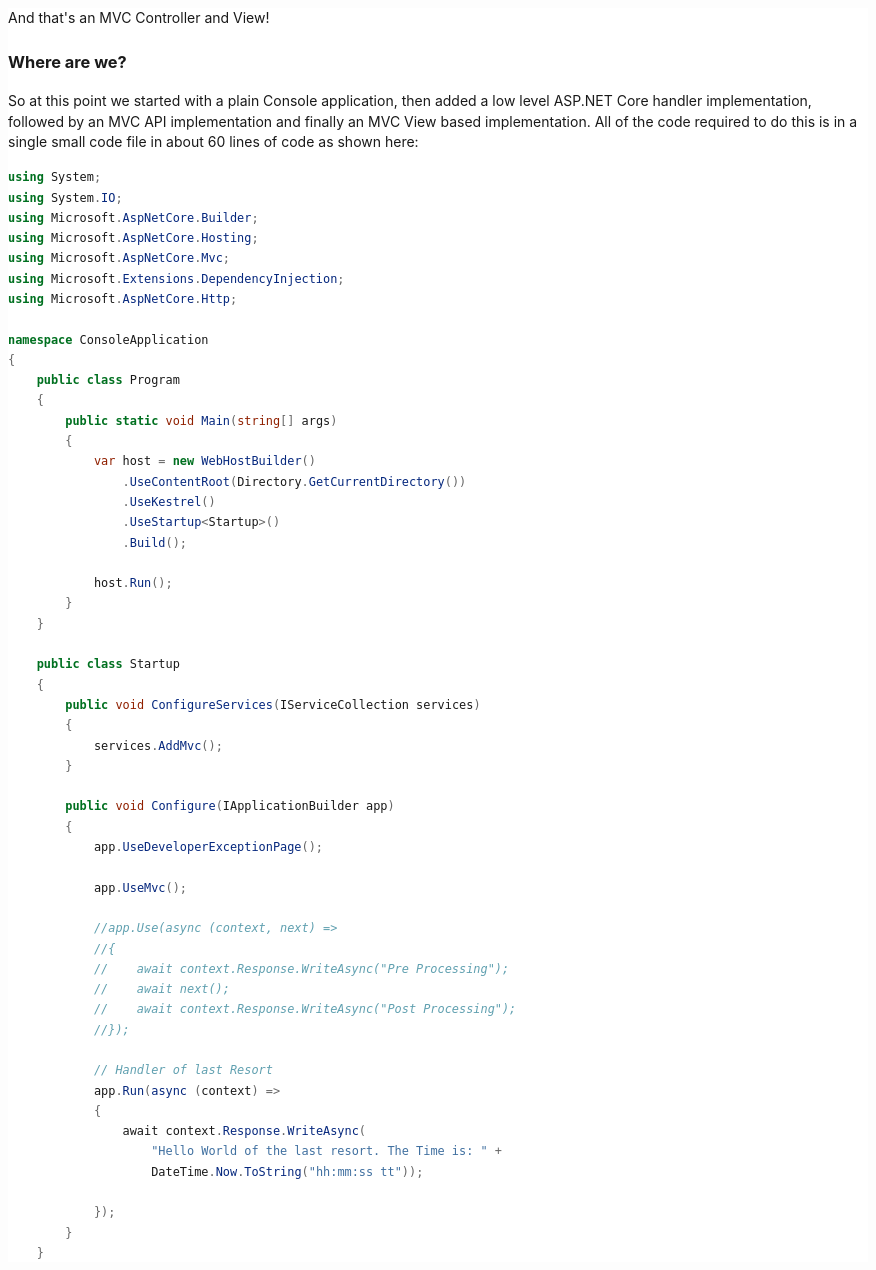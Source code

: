 And that's an MVC Controller and View!

### Where are we?
So at this point we started with a plain Console application, then added a low level ASP.NET Core handler implementation, followed by an MVC API implementation and finally an MVC View based implementation. All of the code required to do this is in a single small code file in about 60 lines of code as shown here:

```csharp
using System;
using System.IO;
using Microsoft.AspNetCore.Builder;
using Microsoft.AspNetCore.Hosting;
using Microsoft.AspNetCore.Mvc;
using Microsoft.Extensions.DependencyInjection;
using Microsoft.AspNetCore.Http;

namespace ConsoleApplication
{
    public class Program
    {
        public static void Main(string[] args)
        {
            var host = new WebHostBuilder()
                .UseContentRoot(Directory.GetCurrentDirectory())
                .UseKestrel()
                .UseStartup<Startup>()
                .Build();

            host.Run();
        }
    }

    public class Startup
    {
        public void ConfigureServices(IServiceCollection services)
        {
            services.AddMvc();
        }

        public void Configure(IApplicationBuilder app)
        {
            app.UseDeveloperExceptionPage();

            app.UseMvc();

            //app.Use(async (context, next) =>
            //{
            //    await context.Response.WriteAsync("Pre Processing");
            //    await next();
            //    await context.Response.WriteAsync("Post Processing");
            //});

            // Handler of last Resort
            app.Run(async (context) =>
            {
                await context.Response.WriteAsync(
                    "Hello World of the last resort. The Time is: " +
                    DateTime.Now.ToString("hh:mm:ss tt"));

            });
        }
    }

```
